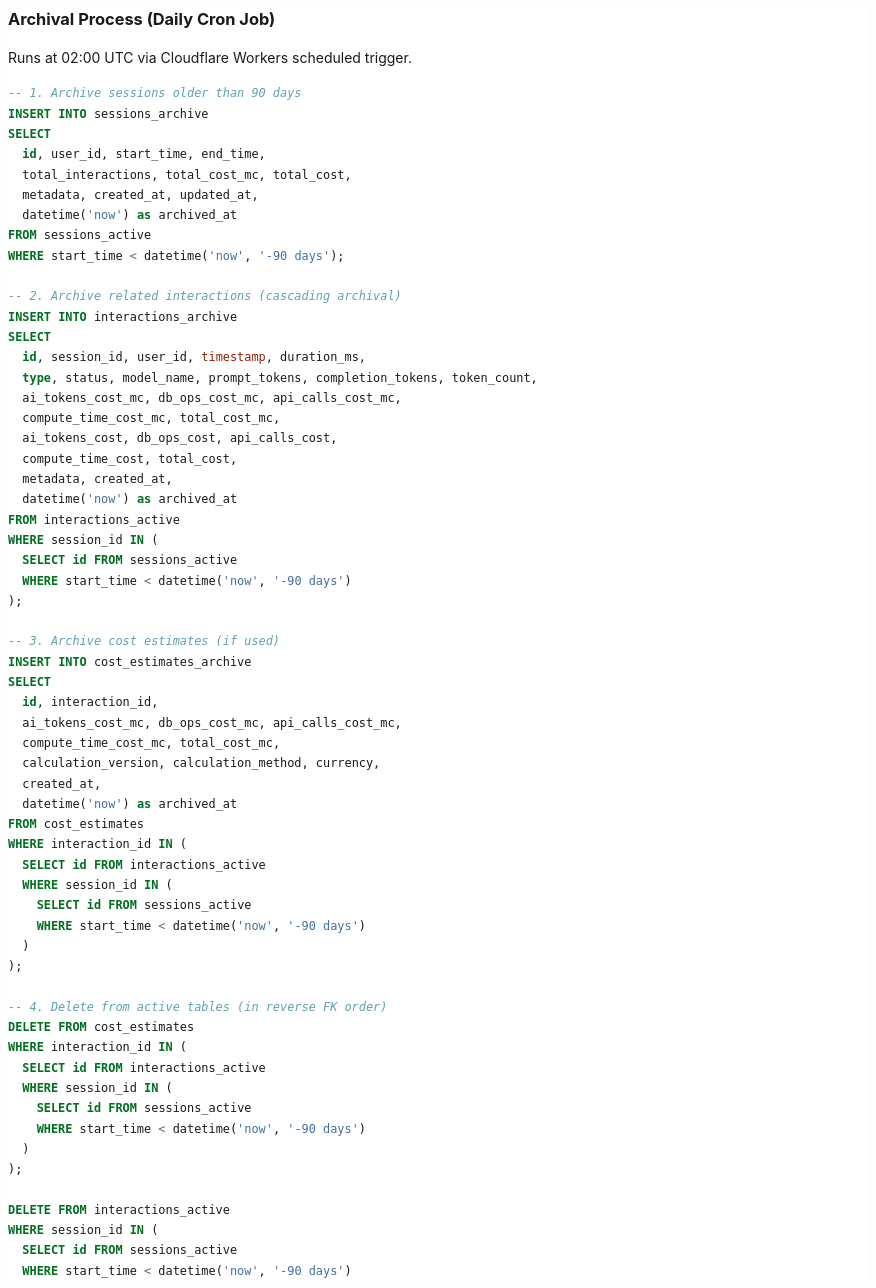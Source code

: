 ### Archival Process (Daily Cron Job)

Runs at 02:00 UTC via Cloudflare Workers scheduled trigger.

```sql
-- 1. Archive sessions older than 90 days
INSERT INTO sessions_archive
SELECT
  id, user_id, start_time, end_time,
  total_interactions, total_cost_mc, total_cost,
  metadata, created_at, updated_at,
  datetime('now') as archived_at
FROM sessions_active
WHERE start_time < datetime('now', '-90 days');

-- 2. Archive related interactions (cascading archival)
INSERT INTO interactions_archive
SELECT
  id, session_id, user_id, timestamp, duration_ms,
  type, status, model_name, prompt_tokens, completion_tokens, token_count,
  ai_tokens_cost_mc, db_ops_cost_mc, api_calls_cost_mc,
  compute_time_cost_mc, total_cost_mc,
  ai_tokens_cost, db_ops_cost, api_calls_cost,
  compute_time_cost, total_cost,
  metadata, created_at,
  datetime('now') as archived_at
FROM interactions_active
WHERE session_id IN (
  SELECT id FROM sessions_active
  WHERE start_time < datetime('now', '-90 days')
);

-- 3. Archive cost estimates (if used)
INSERT INTO cost_estimates_archive
SELECT
  id, interaction_id,
  ai_tokens_cost_mc, db_ops_cost_mc, api_calls_cost_mc,
  compute_time_cost_mc, total_cost_mc,
  calculation_version, calculation_method, currency,
  created_at,
  datetime('now') as archived_at
FROM cost_estimates
WHERE interaction_id IN (
  SELECT id FROM interactions_active
  WHERE session_id IN (
    SELECT id FROM sessions_active
    WHERE start_time < datetime('now', '-90 days')
  )
);

-- 4. Delete from active tables (in reverse FK order)
DELETE FROM cost_estimates
WHERE interaction_id IN (
  SELECT id FROM interactions_active
  WHERE session_id IN (
    SELECT id FROM sessions_active
    WHERE start_time < datetime('now', '-90 days')
  )
);

DELETE FROM interactions_active
WHERE session_id IN (
  SELECT id FROM sessions_active
  WHERE start_time < datetime('now', '-90 days')
```